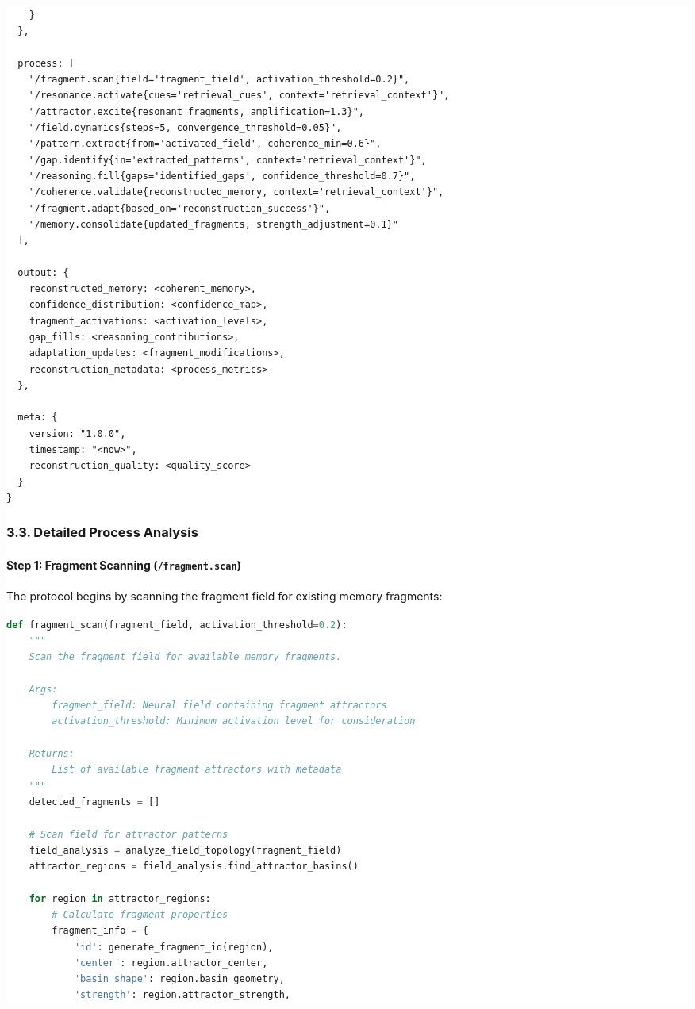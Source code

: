 ```
    }
  },
  
  process: [
    "/fragment.scan{field='fragment_field', activation_threshold=0.2}",
    "/resonance.activate{cues='retrieval_cues', context='retrieval_context'}",
    "/attractor.excite{resonant_fragments, amplification=1.3}",
    "/field.dynamics{steps=5, convergence_threshold=0.05}",
    "/pattern.extract{from='activated_field', coherence_min=0.6}",
    "/gap.identify{in='extracted_patterns', context='retrieval_context'}",
    "/reasoning.fill{gaps='identified_gaps', confidence_threshold=0.7}",
    "/coherence.validate{reconstructed_memory, context='retrieval_context'}",
    "/fragment.adapt{based_on='reconstruction_success'}",
    "/memory.consolidate{updated_fragments, strength_adjustment=0.1}"
  ],
  
  output: {
    reconstructed_memory: <coherent_memory>,
    confidence_distribution: <confidence_map>,
    fragment_activations: <activation_levels>,
    gap_fills: <reasoning_contributions>,
    adaptation_updates: <fragment_modifications>,
    reconstruction_metadata: <process_metrics>
  },
  
  meta: {
    version: "1.0.0",
    timestamp: "<now>",
    reconstruction_quality: <quality_score>
  }
}
```

### 3.3. Detailed Process Analysis

#### Step 1: Fragment Scanning (`/fragment.scan`)

The protocol begins by scanning the fragment field for existing memory fragments:

```python
def fragment_scan(fragment_field, activation_threshold=0.2):
    """
    Scan the fragment field for available memory fragments.
    
    Args:
        fragment_field: Neural field containing fragment attractors
        activation_threshold: Minimum activation level for consideration
        
    Returns:
        List of available fragment attractors with metadata
    """
    detected_fragments = []
    
    # Scan field for attractor patterns
    field_analysis = analyze_field_topology(fragment_field)
    attractor_regions = field_analysis.find_attractor_basins()
    
    for region in attractor_regions:
        # Calculate fragment properties
        fragment_info = {
            'id': generate_fragment_id(region),
            'center': region.attractor_center,
            'basin_shape': region.basin_geometry,
            'strength': region.attractor_strength,
```